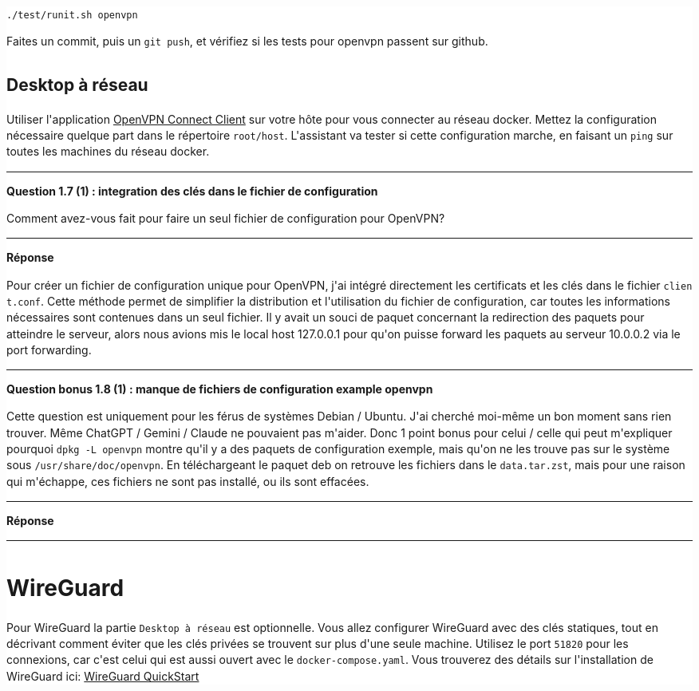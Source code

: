 ```
./test/runit.sh openvpn
```

Faites un commit, puis un `git push`, et vérifiez si les tests pour openvpn passent sur github.

## Desktop à réseau

Utiliser l'application [OpenVPN Connect Client](https://openvpn.net/vpn-client/) sur votre hôte pour vous
connecter au réseau docker.
Mettez la configuration nécessaire quelque part dans le répertoire `root/host`.
L'assistant va tester si cette configuration marche, en faisant un `ping` sur toutes les machines du réseau docker.

---

**Question 1.7 (1) : integration des clés dans le fichier de configuration**

Comment avez-vous fait pour faire un seul fichier de configuration pour OpenVPN?

---

**Réponse**

Pour créer un fichier de configuration unique pour OpenVPN, j'ai intégré directement les certificats et les clés dans le fichier `client.conf`. Cette méthode permet de simplifier la distribution et l'utilisation du fichier de configuration, car toutes les informations nécessaires sont contenues dans un seul fichier. Il y avait un souci de paquet concernant la redirection des paquets pour atteindre le serveur, alors nous avions mis le local host 127.0.0.1 pour qu'on puisse forward les paquets au serveur 10.0.0.2 via le port forwarding.

---

**Question bonus 1.8 (1) : manque de fichiers de configuration example openvpn**

Cette question est uniquement pour les férus de systèmes Debian / Ubuntu.
J'ai cherché moi-même un bon moment sans rien trouver.
Même ChatGPT / Gemini / Claude ne pouvaient pas m'aider.
Donc 1 point bonus pour celui / celle qui peut m'expliquer pourquoi
`dpkg -L openvpn` montre qu'il y a des paquets de configuration exemple,
mais qu'on ne les trouve pas sur le système sous `/usr/share/doc/openvpn`.
En téléchargeant le paquet deb on retrouve les fichiers dans le `data.tar.zst`,
mais pour une raison qui m'échappe, ces fichiers ne sont pas installé, ou ils
sont effacées.

---

**Réponse**

---

# WireGuard

Pour WireGuard la partie `Desktop à réseau` est optionnelle.
Vous allez configurer WireGuard avec des clés statiques, tout en décrivant comment éviter que les
clés privées se trouvent sur plus d'une seule machine.
Utilisez le port `51820` pour les connexions, car c'est celui qui est aussi ouvert avec le `docker-compose.yaml`.
Vous trouverez des détails sur l'installation de WireGuard ici: 
[WireGuard QuickStart](https://www.wireguard.com/quickstart/)
